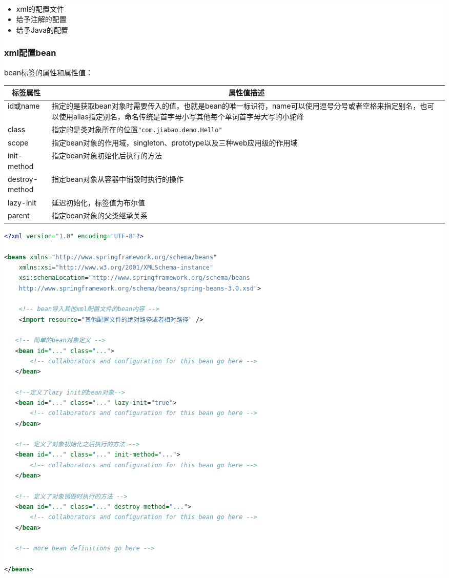 - xml的配置文件
- 给予注解的配置
- 给予Java的配置

### xml配置bean

bean标签的属性和属性值：

| 标签属性       | 属性值描述                                                   |
| -------------- | ------------------------------------------------------------ |
| id或name       | 指定的是获取bean对象时需要传入的值，也就是bean的唯一标识符，name可以使用逗号分号或者空格来指定别名，也可以使用alias指定别名，命名传统是首字母小写其他每个单词首字母大写的小驼峰 |
| class          | 指定的是类对象所在的位置`"com.jiabao.demo.Hello"`            |
| scope          | 指定bean对象的作用域，singleton、prototype以及三种web应用级的作用域 |
| init-method    | 指定bean对象初始化后执行的方法                               |
| destroy-method | 指定bean对象从容器中销毁时执行的操作                         |
| lazy-init      | 延迟初始化，标签值为布尔值                                   |
| parent         | 指定bean对象的父类继承关系                                   |

```xml
<?xml version="1.0" encoding="UTF-8"?>

<beans xmlns="http://www.springframework.org/schema/beans"
    xmlns:xsi="http://www.w3.org/2001/XMLSchema-instance"
    xsi:schemaLocation="http://www.springframework.org/schema/beans
    http://www.springframework.org/schema/beans/spring-beans-3.0.xsd">

    <!-- bean导入其他xml配置文件的bean内容 -->
    <import resource="其他配置文件的绝对路径或者相对路径" />
    
   <!-- 简单的bean对象定义 -->
   <bean id="..." class="...">
       <!-- collaborators and configuration for this bean go here -->
   </bean>

   <!--定义了lazy init的bean对象-->
   <bean id="..." class="..." lazy-init="true">
       <!-- collaborators and configuration for this bean go here -->
   </bean>

   <!-- 定义了对象初始化之后执行的方法 -->
   <bean id="..." class="..." init-method="...">
       <!-- collaborators and configuration for this bean go here -->
   </bean>

   <!-- 定义了对象销毁时执行的方法 -->
   <bean id="..." class="..." destroy-method="...">
       <!-- collaborators and configuration for this bean go here -->
   </bean>

   <!-- more bean definitions go here -->

</beans>
```
